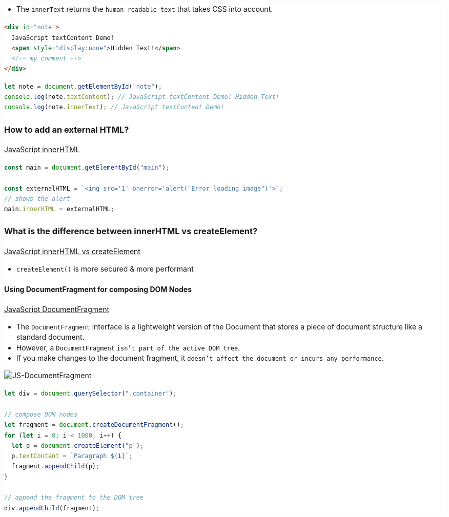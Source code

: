 - The `innerText` returns the `human-readable text` that takes CSS into account.

```html
<div id="note">
  JavaScript textContent Demo!
  <span style="display:none">Hidden Text!</span>
  <!-- my comment -->
</div>
```

```js
let note = document.getElementById("note");
console.log(note.textContent); // JavaScript textContent Demo! Hidden Text!
console.log(note.innerText); // JavaScript textContent Demo!
```

### How to add an external HTML?

[JavaScript innerHTML](https://www.javascripttutorial.net/javascript-dom/javascript-innerhtml/)

```js
const main = document.getElementById("main");

const externalHTML = `<img src='1' onerror='alert("Error loading image")'>`;
// shows the alert
main.innerHTML = externalHTML;
```

### What is the difference between innerHTML vs createElement?

[JavaScript innerHTML vs createElement](https://www.javascripttutorial.net/javascript-dom/javascript-innerhtml-vs-createelement/)

- `createElement()` is more secured & more performant

#### Using DocumentFragment for composing DOM Nodes

[JavaScript DocumentFragment](https://www.javascripttutorial.net/javascript-dom/javascript-documentfragment/)

- The `DocumentFragment` interface is a lightweight version of the Document that stores a piece of document structure like a standard document.
- However, a `DocumentFragment` `isn’t part of the active DOM tree`.
- If you make changes to the document fragment, it `doesn’t affect the document or incurs any performance`.

![JS-DocumentFragment](https://www.javascripttutorial.net/wp-content/uploads/2020/05/JS-DocumentFragment.png)

```js
let div = document.querySelector(".container");

// compose DOM nodes
let fragment = document.createDocumentFragment();
for (let i = 0; i < 1000; i++) {
  let p = document.createElement("p");
  p.textContent = `Paragraph ${i}`;
  fragment.appendChild(p);
}

// append the fragment to the DOM tree
div.appendChild(fragment);
```
